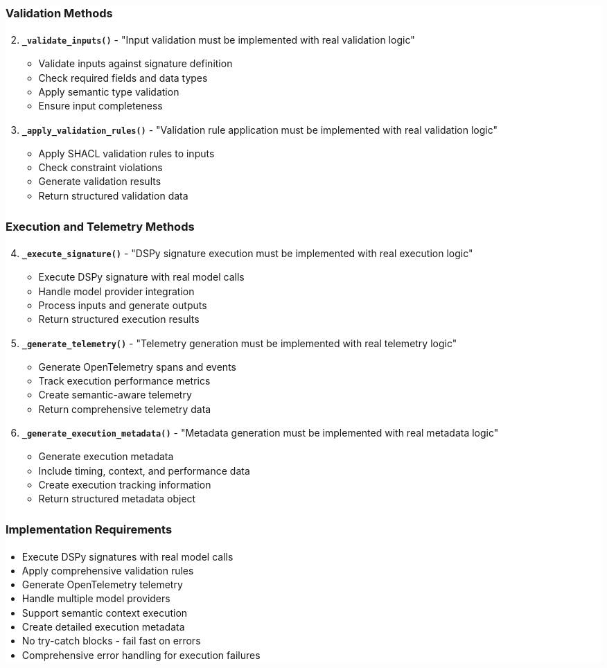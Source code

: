 ### Validation Methods
2. **`_validate_inputs()`** - "Input validation must be implemented with real validation logic"
   - Validate inputs against signature definition
   - Check required fields and data types
   - Apply semantic type validation
   - Ensure input completeness

3. **`_apply_validation_rules()`** - "Validation rule application must be implemented with real validation logic"
   - Apply SHACL validation rules to inputs
   - Check constraint violations
   - Generate validation results
   - Return structured validation data

### Execution and Telemetry Methods
4. **`_execute_signature()`** - "DSPy signature execution must be implemented with real execution logic"
   - Execute DSPy signature with real model calls
   - Handle model provider integration
   - Process inputs and generate outputs
   - Return structured execution results

5. **`_generate_telemetry()`** - "Telemetry generation must be implemented with real telemetry logic"
   - Generate OpenTelemetry spans and events
   - Track execution performance metrics
   - Create semantic-aware telemetry
   - Return comprehensive telemetry data

6. **`_generate_execution_metadata()`** - "Metadata generation must be implemented with real metadata logic"
   - Generate execution metadata
   - Include timing, context, and performance data
   - Create execution tracking information
   - Return structured metadata object

### Implementation Requirements
- Execute DSPy signatures with real model calls
- Apply comprehensive validation rules
- Generate OpenTelemetry telemetry
- Handle multiple model providers
- Support semantic context execution
- Create detailed execution metadata
- No try-catch blocks - fail fast on errors
- Comprehensive error handling for execution failures 